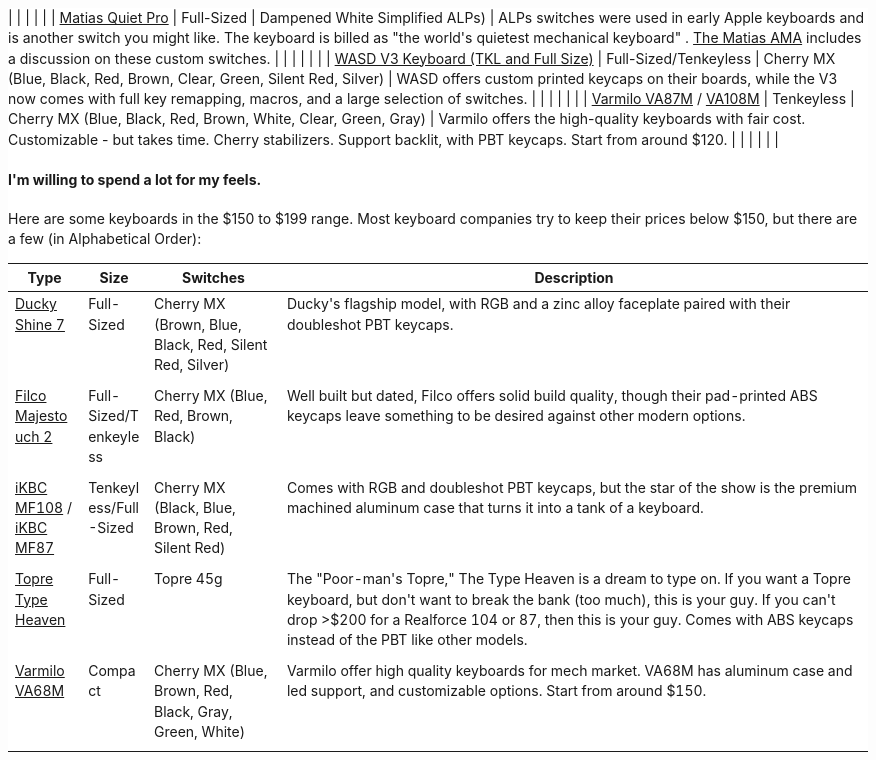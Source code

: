 |                                                              |                                   |                                                              |                                                              |
| [Matias Quiet Pro](http://matias.ca/quietpro/pc/)            | Full-Sized                        | Dampened White  Simplified ALPs)                             | ALPs switches were used in early Apple keyboards and is another switch you might like.  The keyboard is billed as "the world's  quietest mechanical keyboard" .  [The Matias AMA](http://www.teddit.net/r/MechanicalKeyboards/comments/1wknkm/i_am_edgar_matias_designer_of_matias_keyboards/) includes a discussion on these custom switches. |
|                                                              |                                   |                                                              |                                                              |
| [WASD V3 Keyboard (TKL and Full Size)](http://www.wasdkeyboards.com/index.php/products/mechanical-keyboard.html) | Full-Sized/Tenkeyless             | Cherry MX (Blue, Black, Red, Brown, Clear, Green, Silent Red, Silver) | WASD offers custom printed keycaps on their boards,  while the V3 now comes with full key remapping, macros, and a large  selection of switches. |
|                                                              |                                   |                                                              |                                                              |
| [Varmilo VA87M](https://mechanicalkeyboards.com/shop/index.php?l=product_list&c=324) / [VA108M](https://mechanicalkeyboards.com/shop/index.php?l=product_list&c=469) | Tenkeyless                        | Cherry MX (Blue, Black, Red, Brown, White, Clear, Green, Gray) | Varmilo offers the high-quality keyboards with fair  cost. Customizable - but takes time. Cherry stabilizers. Support  backlit, with PBT keycaps. Start from around $120. |
|                                                              |                                   |                                                              |                                                              |

#### I'm willing to spend a lot for my feels.

Here are some keyboards in the $150 to $199 range. Most keyboard  companies try to keep their prices below $150, but there are a few (in  Alphabetical Order):

| Type                                                         | Size                  | Switches                                                | Description                                                  |
| ------------------------------------------------------------ | --------------------- | ------------------------------------------------------- | ------------------------------------------------------------ |
| [Ducky Shine 7](https://mechanicalkeyboards.com/shop/index.php?l=product_list&c=766) | Full-Sized            | Cherry MX (Brown, Blue, Black, Red, Silent Red, Silver) | Ducky's flagship model, with RGB and a zinc alloy faceplate paired with their doubleshot PBT keycaps. |
|                                                              |                       |                                                         |                                                              |
| [Filco Majestouch 2](http://www.amazon.com/Filco-Majestouch-2-Keyboard-FKBN104M-EB2/dp/B004VKUSG6) | Full-Sized/Tenkeyless | Cherry MX (Blue, Red, Brown, Black)                     | Well built but dated, Filco offers solid build quality, though their pad-printed ABS keycaps leave something to be desired  against other modern options. |
|                                                              |                       |                                                         |                                                              |
| [iKBC MF108](https://www.amazon.com/IKBC-MF108-Mechanical-Keyboard-Aluminum/dp/B06WD8YY92) / [iKBC MF87](https://www.amazon.com/Mechanical-Keyboard-Cherry-Switch-Aluminum/dp/B072JWBJDJ/ref=sr_1_1?keywords=mf87&qid=1550467698&s=electronics&sr=1-1-catcorr) | Tenkeyless/Full-Sized | Cherry MX (Black, Blue, Brown, Red, Silent Red)         | Comes with RGB and doubleshot PBT keycaps, but the star of the show is the premium machined aluminum case that turns it into a  tank of a keyboard. |
|                                                              |                       |                                                         |                                                              |
| [Topre Type Heaven](http://elitekeyboards.com/products.php?sub=topre_keyboards,1&pid=za0100) | Full-Sized            | Topre 45g                                               | The "Poor-man's Topre," The Type Heaven is a dream to  type on. If you want a Topre keyboard, but don't want to break the bank  (too much), this is your guy. If you can't drop >$200 for a Realforce 104 or 87, then this is your guy. Comes with ABS keycaps instead of the PBT like other models. |
|                                                              |                       |                                                         |                                                              |
| [Varmilo VA68M](https://shopkey.doyustudio.com/catalogsearch/result/?q=VA68M) | Compact               | Cherry MX (Blue, Brown, Red, Black, Gray, Green, White) | Varmilo offer high quality keyboards for mech market.  VA68M has aluminum case and led support, and customizable options. Start from around $150. |
|                                                              |                       |                                                         |                                                              |